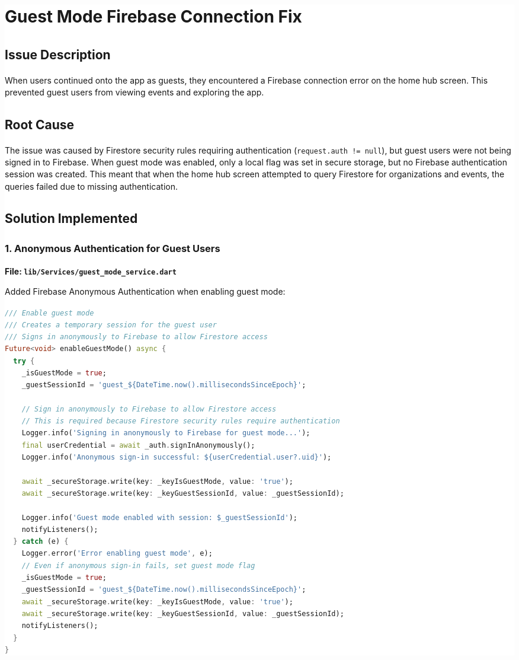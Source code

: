 # Guest Mode Firebase Connection Fix

## Issue Description
When users continued onto the app as guests, they encountered a Firebase connection error on the home hub screen. This prevented guest users from viewing events and exploring the app.

## Root Cause
The issue was caused by Firestore security rules requiring authentication (`request.auth != null`), but guest users were not being signed in to Firebase. When guest mode was enabled, only a local flag was set in secure storage, but no Firebase authentication session was created. This meant that when the home hub screen attempted to query Firestore for organizations and events, the queries failed due to missing authentication.

## Solution Implemented

### 1. Anonymous Authentication for Guest Users
**File: `lib/Services/guest_mode_service.dart`**

Added Firebase Anonymous Authentication when enabling guest mode:

```dart
/// Enable guest mode
/// Creates a temporary session for the guest user
/// Signs in anonymously to Firebase to allow Firestore access
Future<void> enableGuestMode() async {
  try {
    _isGuestMode = true;
    _guestSessionId = 'guest_${DateTime.now().millisecondsSinceEpoch}';

    // Sign in anonymously to Firebase to allow Firestore access
    // This is required because Firestore security rules require authentication
    Logger.info('Signing in anonymously to Firebase for guest mode...');
    final userCredential = await _auth.signInAnonymously();
    Logger.info('Anonymous sign-in successful: ${userCredential.user?.uid}');

    await _secureStorage.write(key: _keyIsGuestMode, value: 'true');
    await _secureStorage.write(key: _keyGuestSessionId, value: _guestSessionId);

    Logger.info('Guest mode enabled with session: $_guestSessionId');
    notifyListeners();
  } catch (e) {
    Logger.error('Error enabling guest mode', e);
    // Even if anonymous sign-in fails, set guest mode flag
    _isGuestMode = true;
    _guestSessionId = 'guest_${DateTime.now().millisecondsSinceEpoch}';
    await _secureStorage.write(key: _keyIsGuestMode, value: 'true');
    await _secureStorage.write(key: _keyGuestSessionId, value: _guestSessionId);
    notifyListeners();
  }
}
```
